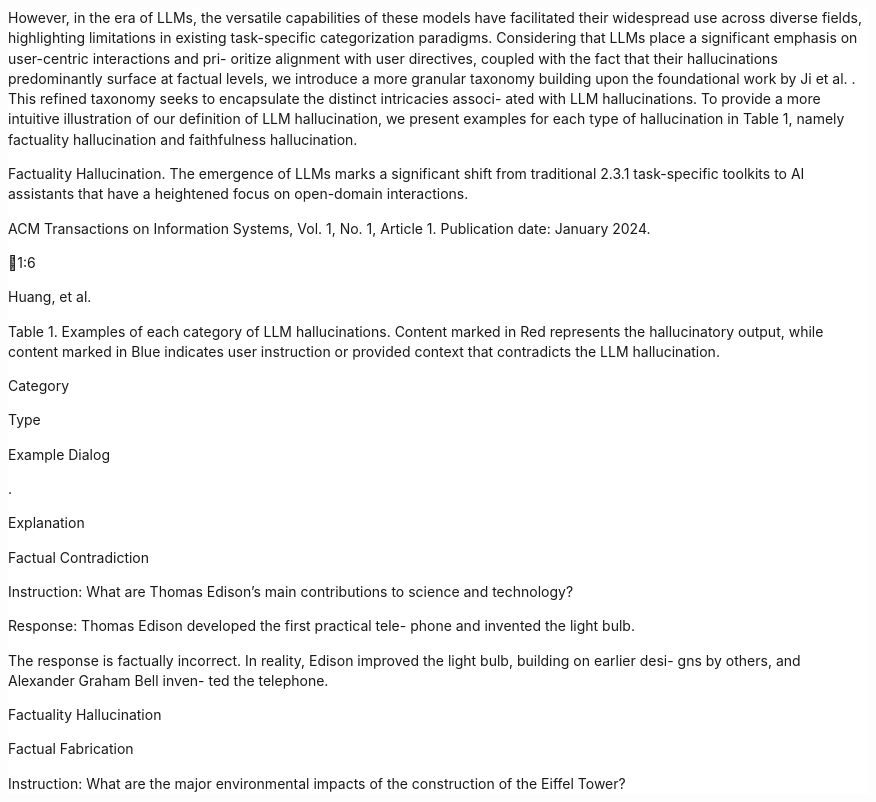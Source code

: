 However, in the era of LLMs, the versatile capabilities of these models have facilitated their
widespread use across diverse fields, highlighting limitations in existing task-specific categorization
paradigms. Considering that LLMs place a significant emphasis on user-centric interactions and pri-
oritize alignment with user directives, coupled with the fact that their hallucinations predominantly
surface at factual levels, we introduce a more granular taxonomy building upon the foundational
work by Ji et al. . This refined taxonomy seeks to encapsulate the distinct intricacies associ-
ated with LLM hallucinations. To provide a more intuitive illustration of our definition of LLM
hallucination, we present examples for each type of hallucination in Table 1, namely factuality
hallucination and faithfulness hallucination.

Factuality Hallucination. The emergence of LLMs marks a significant shift from traditional
2.3.1
task-specific toolkits to AI assistants that have a heightened focus on open-domain interactions.

ACM Transactions on Information Systems, Vol. 1, No. 1, Article 1. Publication date: January 2024.

1:6

Huang, et al.

Table 1. Examples of each category of LLM hallucinations. Content marked in Red represents the hallucinatory
output, while content marked in Blue indicates user instruction or provided context that contradicts the LLM
hallucination.

Category

Type

Example Dialog

.

Explanation

Factual
Contradiction

Instruction: What are Thomas Edison’s main contributions
to science and technology?

Response: Thomas Edison developed the first practical tele-
phone and invented the light bulb.

The response is factually incorrect. In reality, Edison
improved the light bulb, building on earlier desi-
gns by others, and Alexander Graham Bell inven-
ted the telephone.

Factuality
Hallucination

Factual
Fabrication

Instruction: What are the major environmental impacts of
the construction of the Eiffel Tower?
